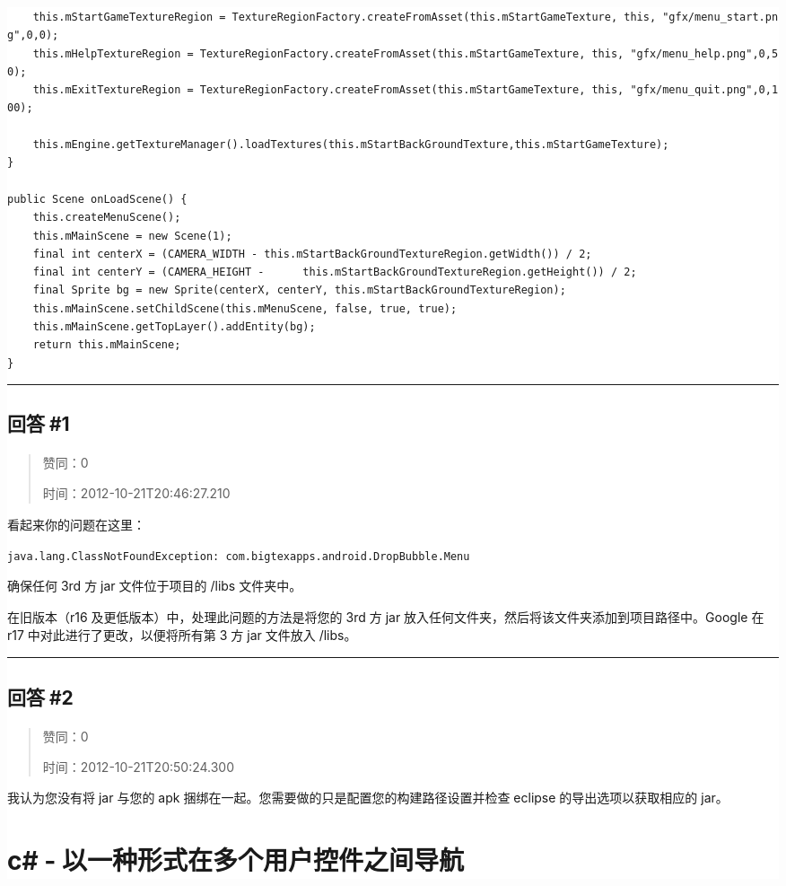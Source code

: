 ```
    this.mStartGameTextureRegion = TextureRegionFactory.createFromAsset(this.mStartGameTexture, this, "gfx/menu_start.png",0,0);
    this.mHelpTextureRegion = TextureRegionFactory.createFromAsset(this.mStartGameTexture, this, "gfx/menu_help.png",0,50);
    this.mExitTextureRegion = TextureRegionFactory.createFromAsset(this.mStartGameTexture, this, "gfx/menu_quit.png",0,100);

    this.mEngine.getTextureManager().loadTextures(this.mStartBackGroundTexture,this.mStartGameTexture);
}

public Scene onLoadScene() {
    this.createMenuScene();
    this.mMainScene = new Scene(1);
    final int centerX = (CAMERA_WIDTH - this.mStartBackGroundTextureRegion.getWidth()) / 2;
    final int centerY = (CAMERA_HEIGHT -      this.mStartBackGroundTextureRegion.getHeight()) / 2;
    final Sprite bg = new Sprite(centerX, centerY, this.mStartBackGroundTextureRegion); 
    this.mMainScene.setChildScene(this.mMenuScene, false, true, true);  
    this.mMainScene.getTopLayer().addEntity(bg);
    return this.mMainScene;
} 
```

* * *

## 回答 #1

> 赞同：0
> 
> 时间：2012-10-21T20:46:27.210

看起来你的问题在这里：

```
java.lang.ClassNotFoundException: com.bigtexapps.android.DropBubble.Menu 
```

确保任何 3rd 方 jar 文件位于项目的 /libs 文件夹中。

在旧版本（r16 及更低版本）中，处理此问题的方法是将您的 3rd 方 jar 放入任何文件夹，然后将该文件夹添加到项目路径中。Google 在 r17 中对此进行了更改，以便将所有第 3 方 jar 文件放入 /libs。

* * *

## 回答 #2

> 赞同：0
> 
> 时间：2012-10-21T20:50:24.300

我认为您没有将 jar 与您的 apk 捆绑在一起。您需要做的只是配置您的构建路径设置并检查 eclipse 的导出选项以获取相应的 jar。

# c# - 以一种形式在多个用户控件之间导航
